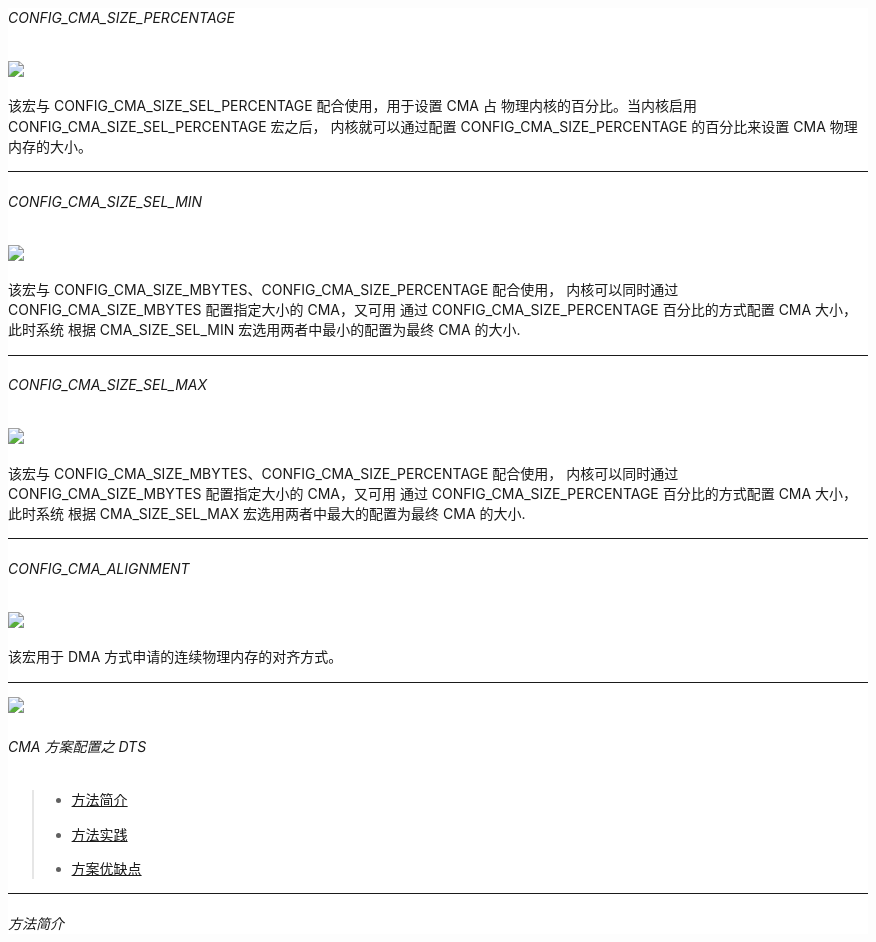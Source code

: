 ###### <span id="C016">CONFIG_CMA_SIZE_PERCENTAGE</span>

![](https://gitee.com/BiscuitOS_team/PictureSet/raw/Gitee/HK/HK000088.png)

该宏与 CONFIG_CMA_SIZE_SEL_PERCENTAGE 配合使用，用于设置 CMA 占
物理内核的百分比。当内核启用 CONFIG_CMA_SIZE_SEL_PERCENTAGE 宏之后，
内核就可以通过配置 CONFIG_CMA_SIZE_PERCENTAGE 的百分比来设置 CMA
物理内存的大小。

--------------------------------------

###### <span id="C017">CONFIG_CMA_SIZE_SEL_MIN</span>

![](https://gitee.com/BiscuitOS_team/PictureSet/raw/Gitee/HK/HK000089.png)

该宏与 CONFIG_CMA_SIZE_MBYTES、CONFIG_CMA_SIZE_PERCENTAGE 配合使用，
内核可以同时通过 CONFIG_CMA_SIZE_MBYTES 配置指定大小的 CMA，又可用
通过 CONFIG_CMA_SIZE_PERCENTAGE 百分比的方式配置 CMA 大小，此时系统
根据 CMA_SIZE_SEL_MIN 宏选用两者中最小的配置为最终 CMA 的大小.

--------------------------------------

###### <span id="C018">CONFIG_CMA_SIZE_SEL_MAX</span>

![](https://gitee.com/BiscuitOS_team/PictureSet/raw/Gitee/HK/HK000090.png)

该宏与 CONFIG_CMA_SIZE_MBYTES、CONFIG_CMA_SIZE_PERCENTAGE 配合使用，
内核可以同时通过 CONFIG_CMA_SIZE_MBYTES 配置指定大小的 CMA，又可用
通过 CONFIG_CMA_SIZE_PERCENTAGE 百分比的方式配置 CMA 大小，此时系统
根据 CMA_SIZE_SEL_MAX 宏选用两者中最大的配置为最终 CMA 的大小.

--------------------------------------

###### <span id="C019">CONFIG_CMA_ALIGNMENT</span>

![](https://gitee.com/BiscuitOS_team/PictureSet/raw/Gitee/HK/HK000091.png)

该宏用于 DMA 方式申请的连续物理内存的对齐方式。

-------------------------------------

<span id="C02"></span>

![](https://gitee.com/BiscuitOS_team/PictureSet/raw/Gitee/BiscuitOS/kernel/IND00000G.jpg)

###### CMA 方案配置之 DTS

> - [方法简介](#C020)
>
> - [方法实践](#C021)
>
> - [方案优缺点](#C022)

------------------------------

###### <span id="C020">方法简介</span>
